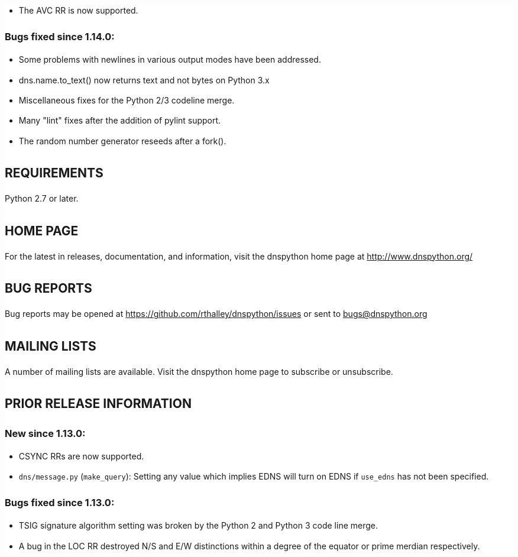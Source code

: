 * The AVC RR is now supported.

### Bugs fixed since 1.14.0:

* Some problems with newlines in various output modes have been
  addressed.

* dns.name.to_text() now returns text and not bytes on Python 3.x

* Miscellaneous fixes for the Python 2/3 codeline merge.

* Many "lint" fixes after the addition of pylint support.

* The random number generator reseeds after a fork().


## REQUIREMENTS

Python 2.7 or later.


## HOME PAGE

For the latest in releases, documentation, and information, visit the dnspython
home page at http://www.dnspython.org/


## BUG REPORTS

Bug reports may be opened at
https://github.com/rthalley/dnspython/issues or sent to
bugs@dnspython.org


## MAILING LISTS

A number of mailing lists are available. Visit the dnspython home page to
subscribe or unsubscribe.


## PRIOR RELEASE INFORMATION

### New since 1.13.0:

* CSYNC RRs are now supported.

* `dns/message.py` (`make_query`): Setting any value which implies EDNS will
  turn on EDNS if `use_edns` has not been specified.

### Bugs fixed since 1.13.0:

* TSIG signature algorithm setting was broken by the Python 2 and Python 3 code
  line merge.

* A bug in the LOC RR destroyed N/S and E/W distinctions within a degree of the
  equator or prime merdian respectively.
